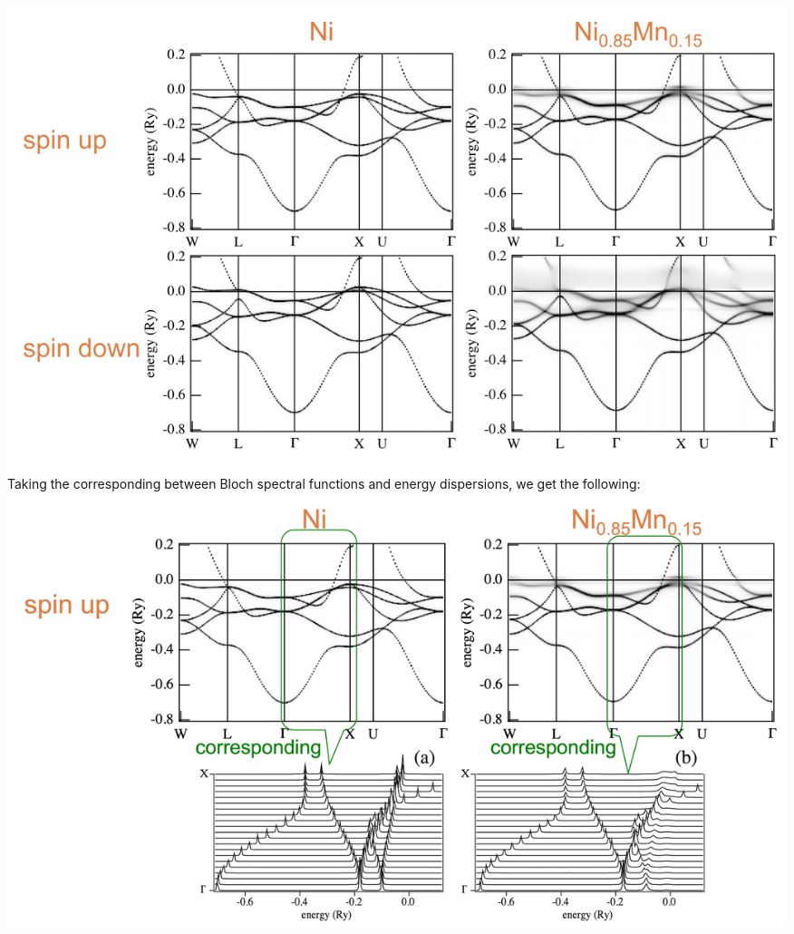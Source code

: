 ![Energy Dispersions](../img/disp.png)

Taking the corresponding between Bloch spectral functions and energy dispersions, we get the following:
![Energy Dispersions](../img/correspondence_en.png)
